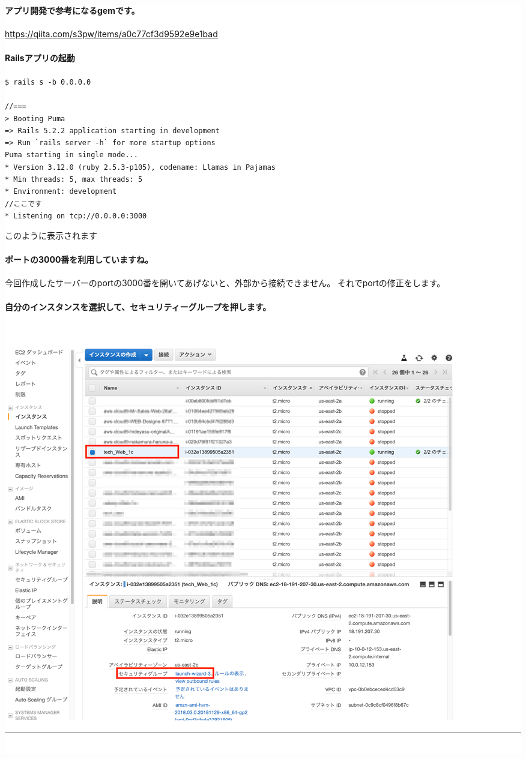 #### アプリ開発で参考になるgemです。  

https://qiita.com/s3pw/items/a0c77cf3d9592e9e1bad


#### Railsアプリの起動

```
$ rails s -b 0.0.0.0

//===
> Booting Puma
=> Rails 5.2.2 application starting in development
=> Run `rails server -h` for more startup options
Puma starting in single mode...
* Version 3.12.0 (ruby 2.5.3-p105), codename: Llamas in Pajamas
* Min threads: 5, max threads: 5
* Environment: development
//ここです
* Listening on tcp://0.0.0.0:3000
```

このように表示されます
#### ポートの3000番を利用していますね。
今回作成したサーバーのportの3000番を開いてあげないと、外部から接続できません。
それでportの修正をします。  

#### 自分のインスタンスを選択して、セキュリティーグループを押します。  

<br />

![図1. EC２ダッシュボード](18-02.png)  
<hr>
<br />